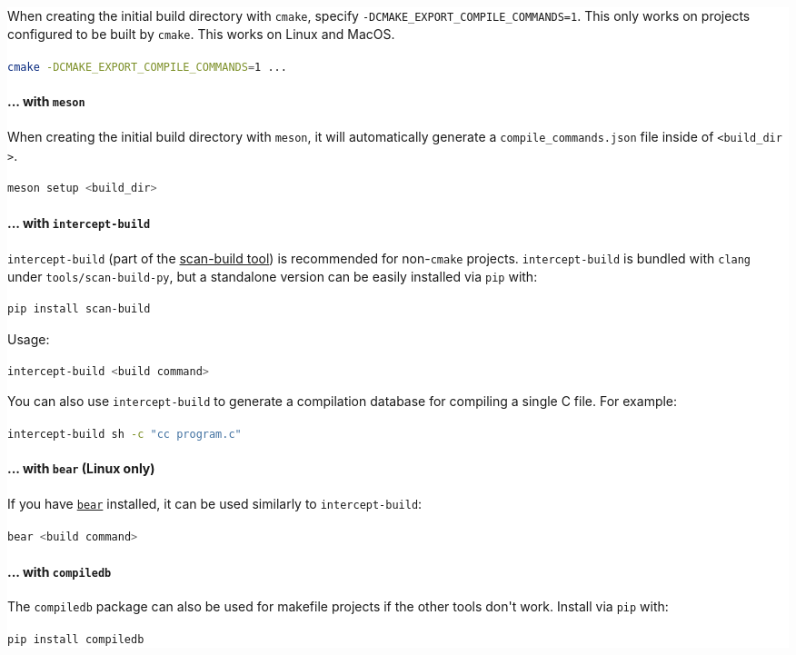 When creating the initial build directory with `cmake`,
specify `-DCMAKE_EXPORT_COMPILE_COMMANDS=1`.
This only works on projects configured to be built by `cmake`.
This works on Linux and MacOS.

```sh
cmake -DCMAKE_EXPORT_COMPILE_COMMANDS=1 ...
```

#### ... with `meson`

When creating the initial build directory with `meson`,
it will automatically generate a `compile_commands.json`
file inside of `<build_dir>`.

```sh
meson setup <build_dir>
```

#### ... with `intercept-build`

`intercept-build` (part of the [scan-build tool](https://github.com/rizsotto/scan-build))
is recommended for non-`cmake` projects.
`intercept-build` is bundled with `clang` under `tools/scan-build-py`,
but a standalone version can be easily installed via `pip` with:

```sh
pip install scan-build
```

Usage:

```sh
intercept-build <build command>
```

You can also use `intercept-build` to generate a compilation database
for compiling a single C file.  For example:

```sh
intercept-build sh -c "cc program.c"
```

#### ... with `bear` (Linux only)

If you have [`bear`](https://github.com/rizsotto/Bear) installed,
it can be used similarly to `intercept-build`:

```sh
bear <build command>
```

#### ... with `compiledb`

The `compiledb` package can also be used for makefile projects if the other tools don't work.
Install via `pip` with:

```sh
pip install compiledb
```
